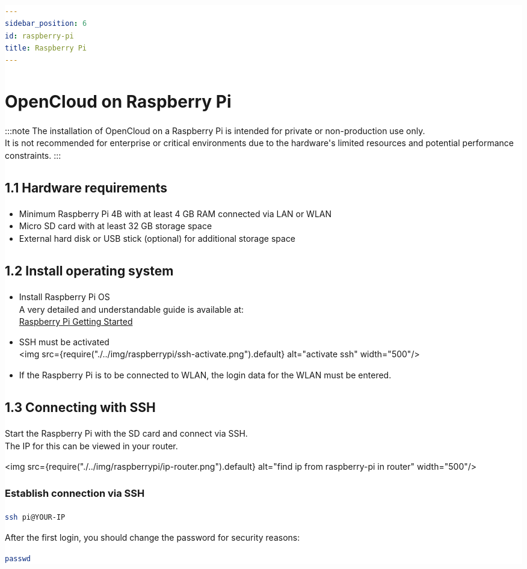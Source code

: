 ```yaml
---
sidebar_position: 6
id: raspberry-pi
title: Raspberry Pi
---
```


# OpenCloud on Raspberry Pi

:::note The installation of OpenCloud on a Raspberry Pi is intended for private or non-production use only.  
It is not recommended for enterprise or critical environments due to the hardware's limited resources and potential
performance constraints. :::

## 1.1 Hardware requirements

- Minimum Raspberry Pi 4B with at least 4 GB RAM connected via LAN or WLAN
- Micro SD card with at least 32 GB storage space
- External hard disk or USB stick (optional) for additional storage space

## 1.2 Install operating system

- Install Raspberry Pi OS  
  A very detailed and understandable guide is available at:  
  [Raspberry Pi Getting Started](https://pimylifeup.com/raspberry-pi-getting-started/)

- SSH must be activated  
  <img src={require("./../img/raspberrypi/ssh-activate.png").default} alt="activate ssh" width="500"/>

- If the Raspberry Pi is to be connected to WLAN, the login data for the WLAN must be entered.

## 1.3 Connecting with SSH

Start the Raspberry Pi with the SD card and connect via SSH.  
The IP for this can be viewed in your router.

<img src={require("./../img/raspberrypi/ip-router.png").default} alt="find ip from raspberry-pi in router" width="500"/>

### Establish connection via SSH

```bash
ssh pi@YOUR-IP
```

After the first login, you should change the password for security reasons:

```bash
passwd
```
